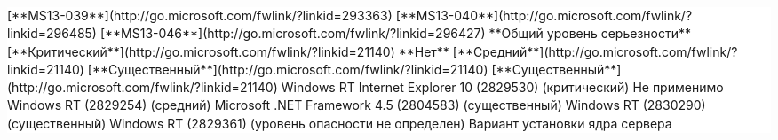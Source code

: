 <td style="border:1px solid black;">
[**MS13-039**](http://go.microsoft.com/fwlink/?linkid=293363)
</td>
<td style="border:1px solid black;">
[**MS13-040**](http://go.microsoft.com/fwlink/?linkid=296485)
</td>
<td style="border:1px solid black;">
[**MS13-046**](http://go.microsoft.com/fwlink/?linkid=296427)
</td>
</tr>
<tr>
<td style="border:1px solid black;">
**Общий уровень серьезности**
</td>
<td style="border:1px solid black;">
[**Критический**](http://go.microsoft.com/fwlink/?linkid=21140)
</td>
<td style="border:1px solid black;">
**Нет**
</td>
<td style="border:1px solid black;">
[**Средний**](http://go.microsoft.com/fwlink/?linkid=21140)
</td>
<td style="border:1px solid black;">
[**Существенный**](http://go.microsoft.com/fwlink/?linkid=21140)
</td>
<td style="border:1px solid black;">
[**Существенный**](http://go.microsoft.com/fwlink/?linkid=21140)
</td>
</tr>
<tr class="alternateRow">
<td style="border:1px solid black;">
Windows RT
</td>
<td style="border:1px solid black;">
Internet Explorer 10  
(2829530)  
(критический)
</td>
<td style="border:1px solid black;">
Не применимо
</td>
<td style="border:1px solid black;">
Windows RT  
(2829254)  
(средний)
</td>
<td style="border:1px solid black;">
Microsoft .NET Framework 4.5  
(2804583)  
(существенный)
</td>
<td style="border:1px solid black;">
Windows RT  
(2830290)  
(существенный)  
Windows RT  
(2829361)  
(уровень опасности не определен)
</td>
</tr>
<tr>
<th colspan="6">
Вариант установки ядра сервера
